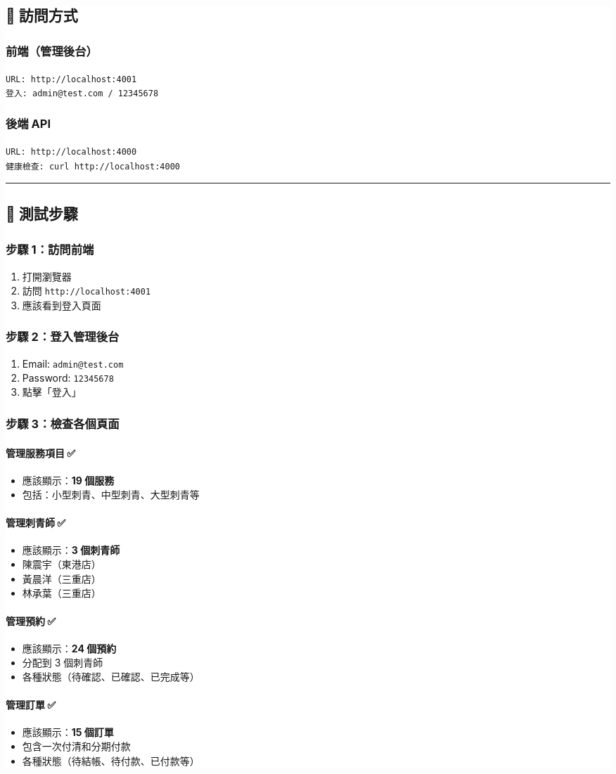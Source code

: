 
## 🚀 訪問方式

### **前端（管理後台）**
```
URL: http://localhost:4001
登入: admin@test.com / 12345678
```

### **後端 API**
```
URL: http://localhost:4000
健康檢查: curl http://localhost:4000
```

---

## 🧪 測試步驟

### **步驟 1：訪問前端**
1. 打開瀏覽器
2. 訪問 `http://localhost:4001`
3. 應該看到登入頁面

### **步驟 2：登入管理後台**
1. Email: `admin@test.com`
2. Password: `12345678`
3. 點擊「登入」

### **步驟 3：檢查各個頁面**

#### **管理服務項目** ✅
- 應該顯示：**19 個服務**
- 包括：小型刺青、中型刺青、大型刺青等

#### **管理刺青師** ✅
- 應該顯示：**3 個刺青師**
- 陳震宇（東港店）
- 黃晨洋（三重店）
- 林承葉（三重店）

#### **管理預約** ✅
- 應該顯示：**24 個預約**
- 分配到 3 個刺青師
- 各種狀態（待確認、已確認、已完成等）

#### **管理訂單** ✅
- 應該顯示：**15 個訂單**
- 包含一次付清和分期付款
- 各種狀態（待結帳、待付款、已付款等）
